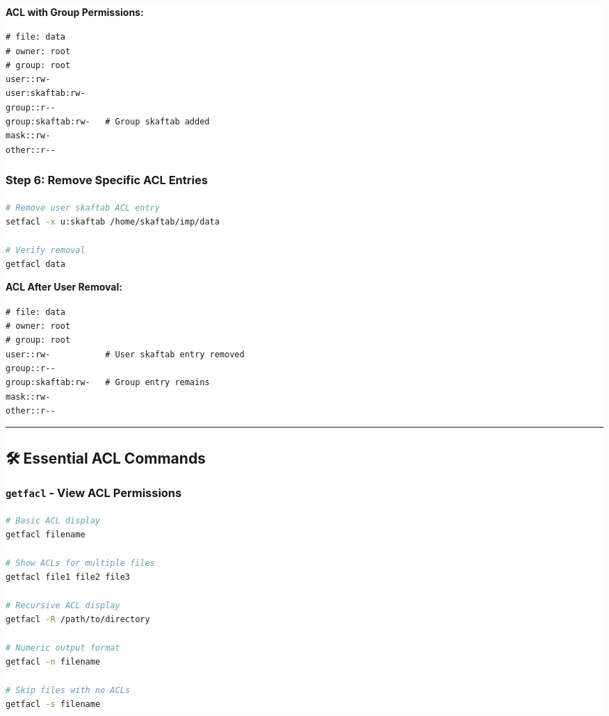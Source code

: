 **ACL with Group Permissions:**
```
# file: data
# owner: root
# group: root
user::rw-
user:skaftab:rw-
group::r--
group:skaftab:rw-   # Group skaftab added
mask::rw-
other::r--
```

### Step 6: Remove Specific ACL Entries
```bash
# Remove user skaftab ACL entry
setfacl -x u:skaftab /home/skaftab/imp/data

# Verify removal
getfacl data
```

**ACL After User Removal:**
```
# file: data
# owner: root
# group: root
user::rw-           # User skaftab entry removed
group::r--
group:skaftab:rw-   # Group entry remains
mask::rw-
other::r--
```

---

## 🛠️ Essential ACL Commands

### `getfacl` - View ACL Permissions

```bash
# Basic ACL display
getfacl filename

# Show ACLs for multiple files
getfacl file1 file2 file3

# Recursive ACL display
getfacl -R /path/to/directory

# Numeric output format
getfacl -n filename

# Skip files with no ACLs
getfacl -s filename
```
